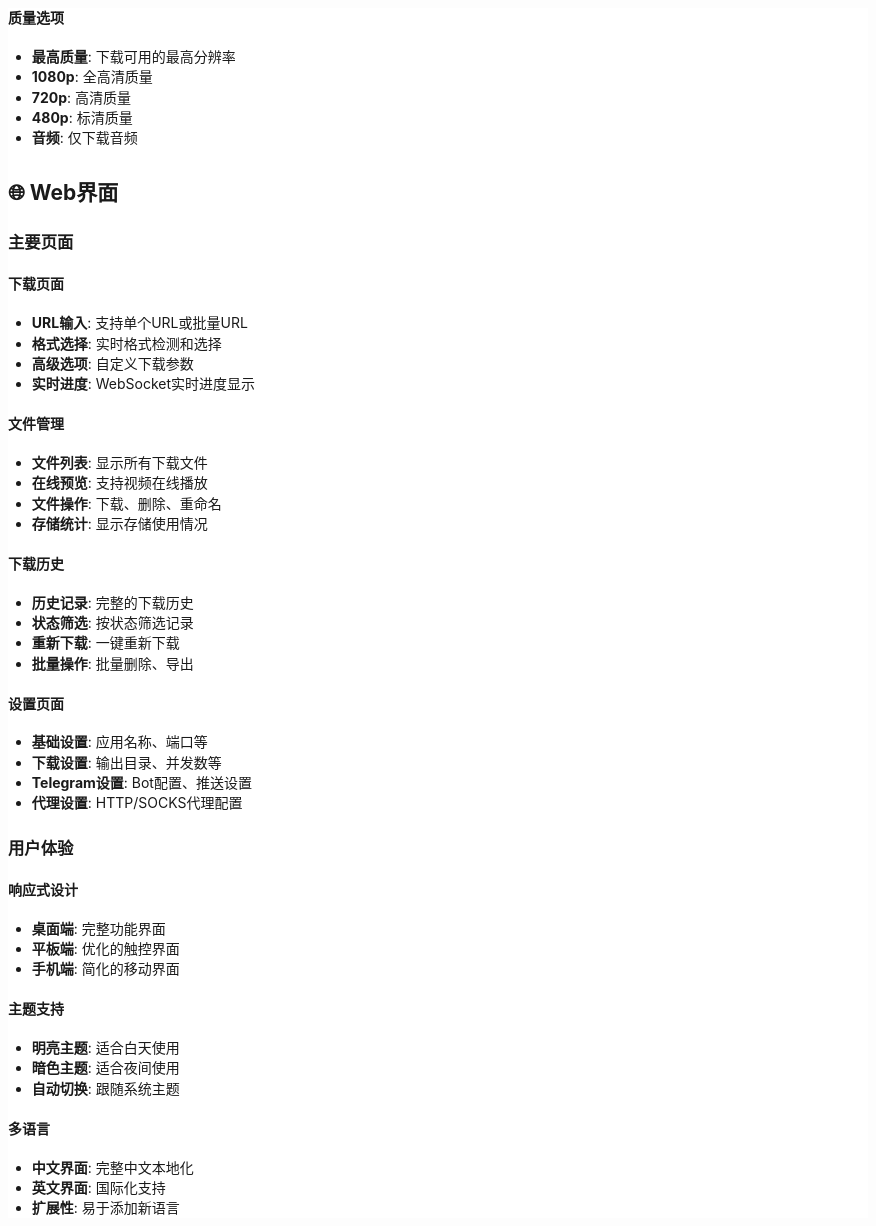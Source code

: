 #### 质量选项
- **最高质量**: 下载可用的最高分辨率
- **1080p**: 全高清质量
- **720p**: 高清质量
- **480p**: 标清质量
- **音频**: 仅下载音频

## 🌐 Web界面

### 主要页面

#### 下载页面
- **URL输入**: 支持单个URL或批量URL
- **格式选择**: 实时格式检测和选择
- **高级选项**: 自定义下载参数
- **实时进度**: WebSocket实时进度显示

#### 文件管理
- **文件列表**: 显示所有下载文件
- **在线预览**: 支持视频在线播放
- **文件操作**: 下载、删除、重命名
- **存储统计**: 显示存储使用情况

#### 下载历史
- **历史记录**: 完整的下载历史
- **状态筛选**: 按状态筛选记录
- **重新下载**: 一键重新下载
- **批量操作**: 批量删除、导出

#### 设置页面
- **基础设置**: 应用名称、端口等
- **下载设置**: 输出目录、并发数等
- **Telegram设置**: Bot配置、推送设置
- **代理设置**: HTTP/SOCKS代理配置

### 用户体验

#### 响应式设计
- **桌面端**: 完整功能界面
- **平板端**: 优化的触控界面
- **手机端**: 简化的移动界面

#### 主题支持
- **明亮主题**: 适合白天使用
- **暗色主题**: 适合夜间使用
- **自动切换**: 跟随系统主题

#### 多语言
- **中文界面**: 完整中文本地化
- **英文界面**: 国际化支持
- **扩展性**: 易于添加新语言
